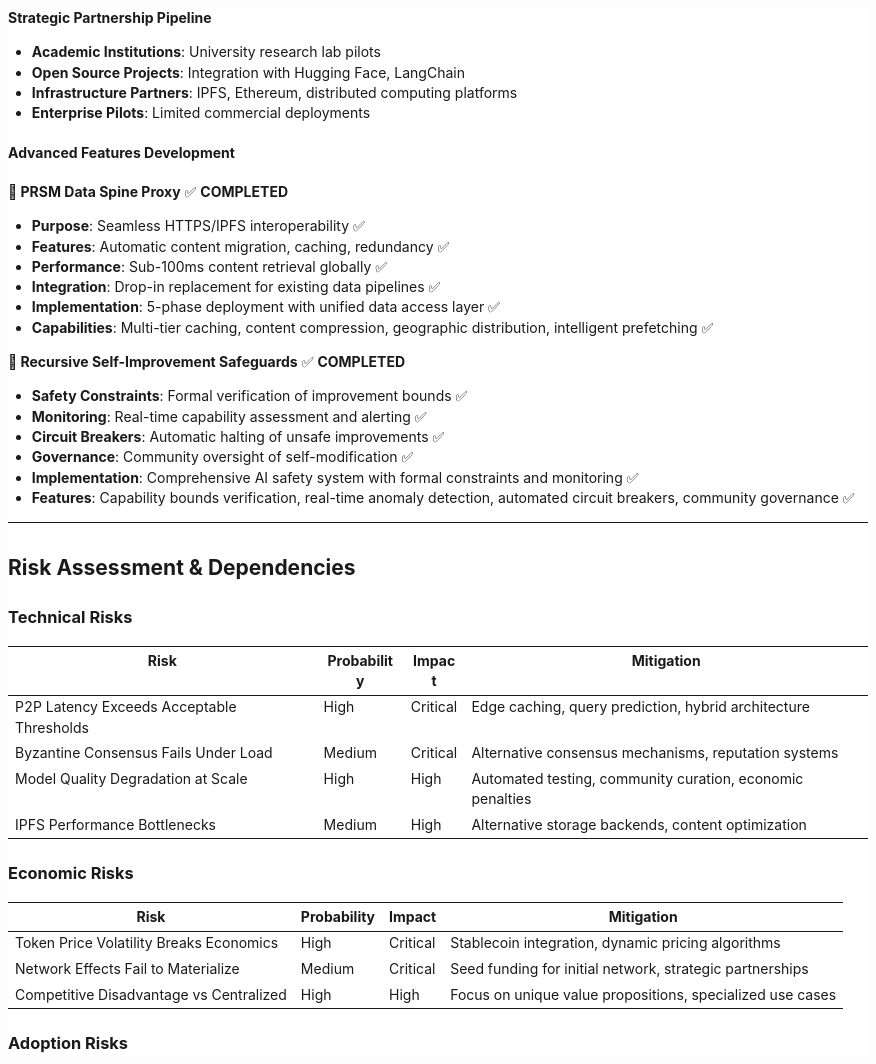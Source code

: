 **Strategic Partnership Pipeline**
- **Academic Institutions**: University research lab pilots
- **Open Source Projects**: Integration with Hugging Face, LangChain
- **Infrastructure Partners**: IPFS, Ethereum, distributed computing platforms
- **Enterprise Pilots**: Limited commercial deployments

#### Advanced Features Development

**🎯 PRSM Data Spine Proxy** ✅ **COMPLETED**
- **Purpose**: Seamless HTTPS/IPFS interoperability ✅
- **Features**: Automatic content migration, caching, redundancy ✅
- **Performance**: Sub-100ms content retrieval globally ✅
- **Integration**: Drop-in replacement for existing data pipelines ✅
- **Implementation**: 5-phase deployment with unified data access layer ✅
- **Capabilities**: Multi-tier caching, content compression, geographic distribution, intelligent prefetching ✅

**🎯 Recursive Self-Improvement Safeguards** ✅ **COMPLETED**
- **Safety Constraints**: Formal verification of improvement bounds ✅
- **Monitoring**: Real-time capability assessment and alerting ✅
- **Circuit Breakers**: Automatic halting of unsafe improvements ✅
- **Governance**: Community oversight of self-modification ✅
- **Implementation**: Comprehensive AI safety system with formal constraints and monitoring ✅
- **Features**: Capability bounds verification, real-time anomaly detection, automated circuit breakers, community governance ✅

---

## Risk Assessment & Dependencies

### Technical Risks

| Risk | Probability | Impact | Mitigation |
|------|-------------|--------|------------|
| P2P Latency Exceeds Acceptable Thresholds | High | Critical | Edge caching, query prediction, hybrid architecture |
| Byzantine Consensus Fails Under Load | Medium | Critical | Alternative consensus mechanisms, reputation systems |
| Model Quality Degradation at Scale | High | High | Automated testing, community curation, economic penalties |
| IPFS Performance Bottlenecks | Medium | High | Alternative storage backends, content optimization |

### Economic Risks

| Risk | Probability | Impact | Mitigation |
|------|-------------|--------|------------|
| Token Price Volatility Breaks Economics | High | Critical | Stablecoin integration, dynamic pricing algorithms |
| Network Effects Fail to Materialize | Medium | Critical | Seed funding for initial network, strategic partnerships |
| Competitive Disadvantage vs Centralized | High | High | Focus on unique value propositions, specialized use cases |

### Adoption Risks
